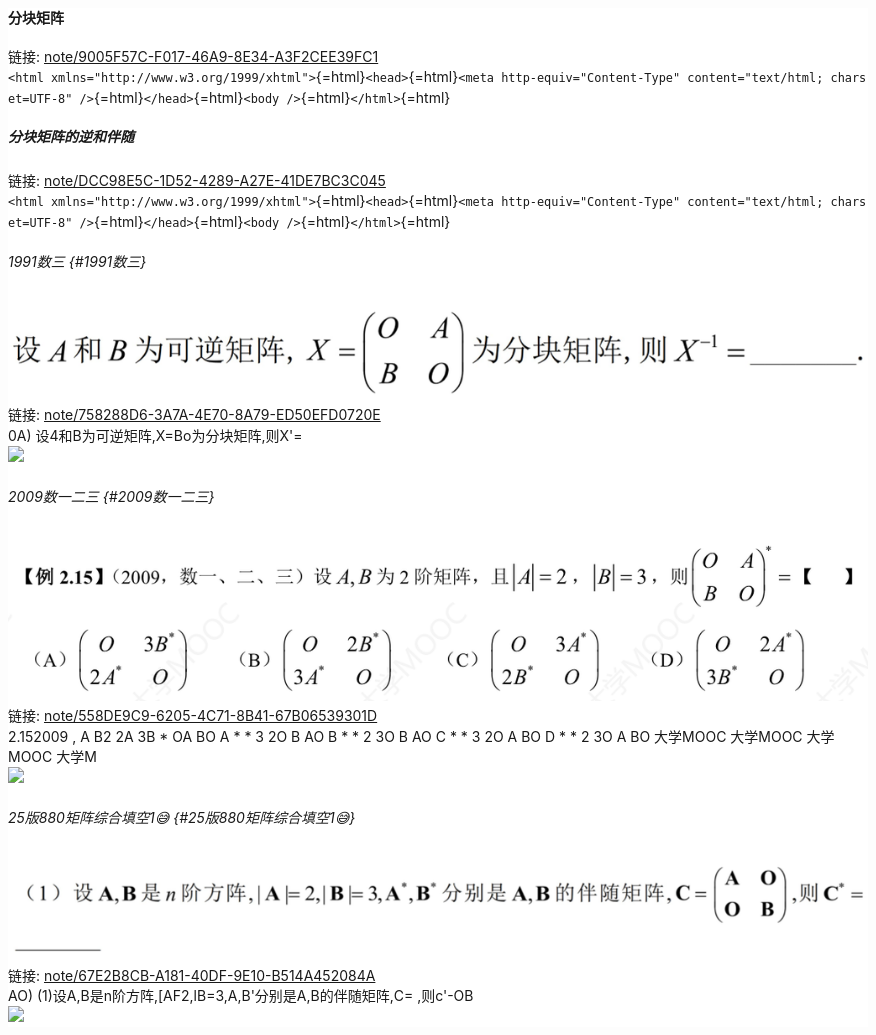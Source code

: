 #### 分块矩阵 

链接:
[note/9005F57C-F017-46A9-8E34-A3F2CEE39FC1](marginnote4app://note/9005F57C-F017-46A9-8E34-A3F2CEE39FC1)\
`<html xmlns="http://www.w3.org/1999/xhtml">`{=html}`<head>`{=html}`<meta http-equiv="Content-Type" content="text/html; charset=UTF-8" />`{=html}`</head>`{=html}`<body />`{=html}`</html>`{=html}

##### 分块矩阵的逆和伴随 

链接:
[note/DCC98E5C-1D52-4289-A27E-41DE7BC3C045](marginnote4app://note/DCC98E5C-1D52-4289-A27E-41DE7BC3C045)\
`<html xmlns="http://www.w3.org/1999/xhtml">`{=html}`<head>`{=html}`<meta http-equiv="Content-Type" content="text/html; charset=UTF-8" />`{=html}`</head>`{=html}`<body />`{=html}`</html>`{=html}

###### 1991数三  {#1991数三}

![](assets/xua.png)\
链接:
[note/758288D6-3A7A-4E70-8A79-ED50EFD0720E](marginnote4app://note/758288D6-3A7A-4E70-8A79-ED50EFD0720E)\
0A) 设4和B为可逆矩阵,X=Bo为分块矩阵,则X\'=\
![](mmnotes://0.png)

###### 2009数一二三  {#2009数一二三}

![](assets/sen.png)\
链接:
[note/558DE9C9-6205-4C71-8B41-67B06539301D](marginnote4app://note/558DE9C9-6205-4C71-8B41-67B06539301D)\
2.152009 , A B2 2A 3B \* OA BO A \* \* 3 2O B AO B \* \* 2 3O B AO C \*
\* 3 2O A BO D \* \* 2 3O A BO 大学MOOC 大学MOOC 大学MOOC 大学M\
![](mmnotes://0.png)

###### 25版880矩阵综合填空1😅  {#25版880矩阵综合填空1😅}

![](assets/cwr.png)\
链接:
[note/67E2B8CB-A181-40DF-9E10-B514A452084A](marginnote4app://note/67E2B8CB-A181-40DF-9E10-B514A452084A)\
AO) (1)设A,B是n阶方阵,\[AF2,lB=3,A,B\'分别是A,B的伴随矩阵,C= ,则c\'-OB\
![](mmnotes://0.png)
